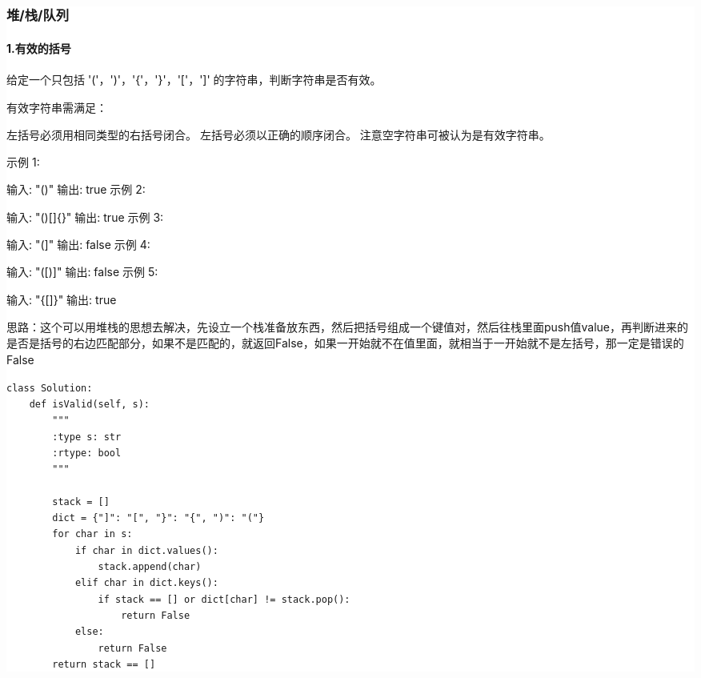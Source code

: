 


### 堆/栈/队列

#### 1.有效的括号
给定一个只包括 '('，')'，'{'，'}'，'['，']' 的字符串，判断字符串是否有效。

有效字符串需满足：

左括号必须用相同类型的右括号闭合。
左括号必须以正确的顺序闭合。
注意空字符串可被认为是有效字符串。

示例 1:

输入: "()"
输出: true
示例 2:

输入: "()[]{}"
输出: true
示例 3:

输入: "(]"
输出: false
示例 4:

输入: "([)]"
输出: false
示例 5:

输入: "{[]}"
输出: true

思路：这个可以用堆栈的思想去解决，先设立一个栈准备放东西，然后把括号组成一个键值对，然后往栈里面push值value，再判断进来的是否是括号的右边匹配部分，如果不是匹配的，就返回False，如果一开始就不在值里面，就相当于一开始就不是左括号，那一定是错误的False

```
class Solution:
    def isValid(self, s):
        """
        :type s: str
        :rtype: bool
        """
       
        stack = []
        dict = {"]": "[", "}": "{", ")": "("}
        for char in s:
            if char in dict.values():
                stack.append(char)
            elif char in dict.keys():
                if stack == [] or dict[char] != stack.pop():
                    return False
            else:
                return False
        return stack == []
```
